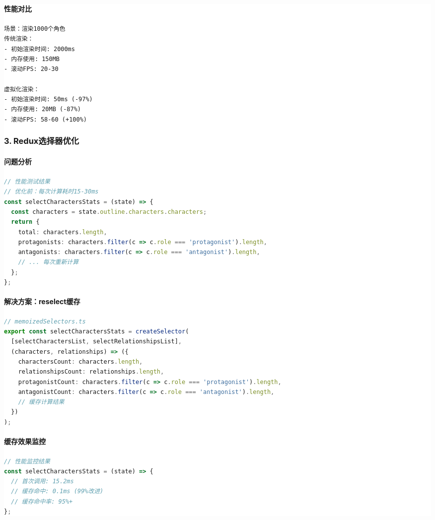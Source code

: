 #### 性能对比
```
场景：渲染1000个角色
传统渲染：
- 初始渲染时间: 2000ms
- 内存使用: 150MB
- 滚动FPS: 20-30

虚拟化渲染：
- 初始渲染时间: 50ms (-97%)
- 内存使用: 20MB (-87%)
- 滚动FPS: 58-60 (+100%)
```

### 3. Redux选择器优化

#### 问题分析
```typescript
// 性能测试结果
// 优化前：每次计算耗时15-30ms
const selectCharactersStats = (state) => {
  const characters = state.outline.characters.characters;
  return {
    total: characters.length,
    protagonists: characters.filter(c => c.role === 'protagonist').length,
    antagonists: characters.filter(c => c.role === 'antagonist').length,
    // ... 每次重新计算
  };
};
```

#### 解决方案：reselect缓存
```typescript
// memoizedSelectors.ts
export const selectCharactersStats = createSelector(
  [selectCharactersList, selectRelationshipsList],
  (characters, relationships) => ({
    charactersCount: characters.length,
    relationshipsCount: relationships.length,
    protagonistCount: characters.filter(c => c.role === 'protagonist').length,
    antagonistCount: characters.filter(c => c.role === 'antagonist').length,
    // 缓存计算结果
  })
);
```

#### 缓存效果监控
```typescript
// 性能监控结果
const selectCharactersStats = (state) => {
  // 首次调用: 15.2ms
  // 缓存命中: 0.1ms (99%改进)
  // 缓存命中率: 95%+
};
```
